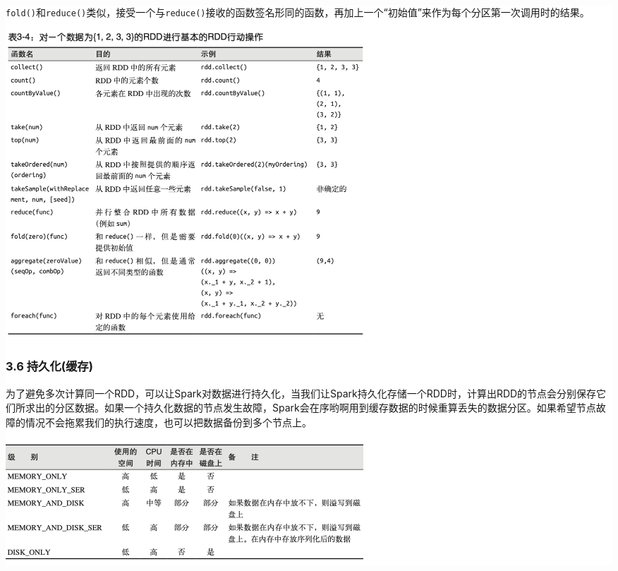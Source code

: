 `fold()`和`reduce()`类似，接受一个与`reduce()`接收的函数签名形同的函数，再加上一个“初始值”来作为每个分区第一次调用时的结果。

<img src="images/image-20220315141910806.png" alt="image-20220315141910806" style="zoom:50%;" />



### 3.6 持久化(缓存)

为了避免多次计算同一个RDD，可以让Spark对数据进行持久化，当我们让Spark持久化存储一个RDD时，计算出RDD的节点会分别保存它们所求出的分区数据。如果一个持久化数据的节点发生故障，Spark会在序哟啊用到缓存数据的时候重算丢失的数据分区。如果希望节点故障的情况不会拖累我们的执行速度，也可以把数据备份到多个节点上。

<img src="images/image-20220315142324736.png" alt="image-20220315142324736" style="zoom:50%;" />
